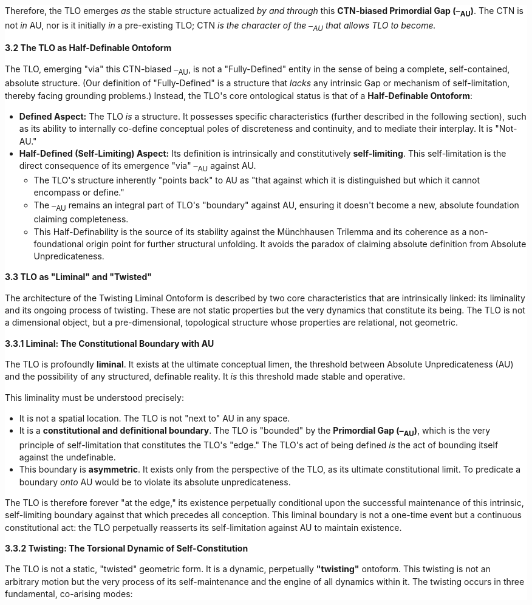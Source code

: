 Therefore, the TLO emerges *as* the stable structure actualized *by and through* this **CTN-biased Primordial Gap (`—`<sub>AU</sub>)**. The CTN is not *in* AU, nor is it initially *in* a pre-existing TLO; CTN *is the character of the `—`<sub>AU</sub> that allows TLO to become.*

**3.2 The TLO as Half-Definable Ontoform**

The TLO, emerging "via" this CTN-biased `—`<sub>AU</sub>, is not a "Fully-Defined" entity in the sense of being a complete, self-contained, absolute structure. (Our definition of "Fully-Defined" is a structure that *lacks* any intrinsic Gap or mechanism of self-limitation, thereby facing grounding problems.) Instead, the TLO's core ontological status is that of a **Half-Definable Ontoform**:

* **Defined Aspect:** The TLO *is* a structure. It possesses specific characteristics (further described in the following section), such as its ability to internally co-define conceptual poles of discreteness and continuity, and to mediate their interplay. It is "Not-AU."
* **Half-Defined (Self-Limiting) Aspect:** Its definition is intrinsically and constitutively **self-limiting**. This self-limitation is the direct consequence of its emergence "via" `—`<sub>AU</sub> against AU.
    * The TLO's structure inherently "points back" to AU as "that against which it is distinguished but which it cannot encompass or define."
    * The `—`<sub>AU</sub> remains an integral part of TLO's "boundary" against AU, ensuring it doesn't become a new, absolute foundation claiming completeness.
    * This Half-Definability is the source of its stability against the Münchhausen Trilemma and its coherence as a non-foundational origin point for further structural unfolding. It avoids the paradox of claiming absolute definition from Absolute Unpredicateness.

**3.3 TLO as "Liminal" and "Twisted"**

The architecture of the Twisting Liminal Ontoform is described by two core characteristics that are intrinsically linked: its liminality and its ongoing process of twisting. These are not static properties but the very dynamics that constitute its being. The TLO is not a dimensional object, but a pre-dimensional, topological structure whose properties are relational, not geometric.

**3.3.1 Liminal: The Constitutional Boundary with AU**

The TLO is profoundly **liminal**. It exists at the ultimate conceptual limen, the threshold between Absolute Unpredicateness (AU) and the possibility of any structured, definable reality. It *is* this threshold made stable and operative.

This liminality must be understood precisely:

* It is not a spatial location. The TLO is not "next to" AU in any space.
* It is a **constitutional and definitional boundary**. The TLO is "bounded" by the **Primordial Gap (`—`<sub>AU</sub>)**, which is the very principle of self-limitation that constitutes the TLO's "edge." The TLO's act of being defined *is* the act of bounding itself against the undefinable.
* This boundary is **asymmetric**. It exists only from the perspective of the TLO, as its ultimate constitutional limit. To predicate a boundary *onto* AU would be to violate its absolute unpredicateness.

The TLO is therefore forever "at the edge," its existence perpetually conditional upon the successful maintenance of this intrinsic, self-limiting boundary against that which precedes all conception. This liminal boundary is not a one-time event but a continuous constitutional act: the TLO perpetually reasserts its self-limitation against AU to maintain existence.

**3.3.2 Twisting: The Torsional Dynamic of Self-Constitution**

The TLO is not a static, "twisted" geometric form. It is a dynamic, perpetually **"twisting"** ontoform. This twisting is not an arbitrary motion but the very process of its self-maintenance and the engine of all dynamics within it. The twisting occurs in three fundamental, co-arising modes:
